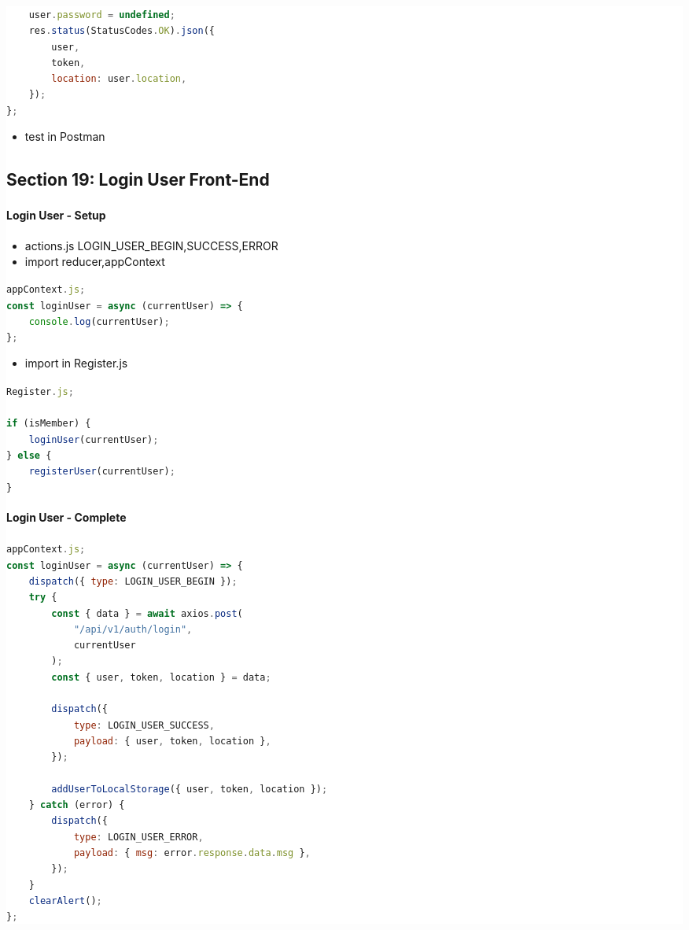 ```js
    user.password = undefined;
    res.status(StatusCodes.OK).json({
        user,
        token,
        location: user.location,
    });
};
```

-   test in Postman

## Section 19: Login User Front-End

#### Login User - Setup

-   actions.js LOGIN_USER_BEGIN,SUCCESS,ERROR
-   import reducer,appContext

```js
appContext.js;
const loginUser = async (currentUser) => {
    console.log(currentUser);
};
```

-   import in Register.js

```js
Register.js;

if (isMember) {
    loginUser(currentUser);
} else {
    registerUser(currentUser);
}
```

#### Login User - Complete

```js
appContext.js;
const loginUser = async (currentUser) => {
    dispatch({ type: LOGIN_USER_BEGIN });
    try {
        const { data } = await axios.post(
            "/api/v1/auth/login",
            currentUser
        );
        const { user, token, location } = data;

        dispatch({
            type: LOGIN_USER_SUCCESS,
            payload: { user, token, location },
        });

        addUserToLocalStorage({ user, token, location });
    } catch (error) {
        dispatch({
            type: LOGIN_USER_ERROR,
            payload: { msg: error.response.data.msg },
        });
    }
    clearAlert();
};
```
